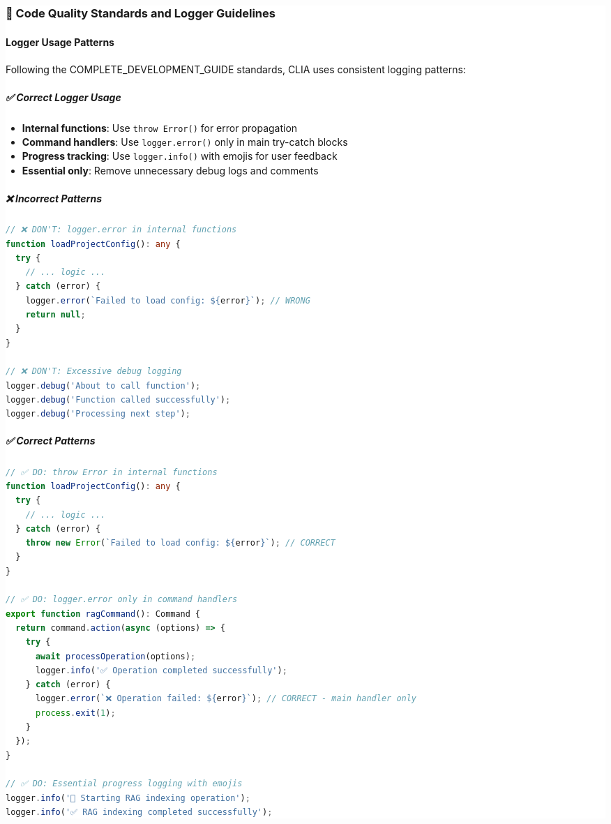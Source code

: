 ### 📜 Code Quality Standards and Logger Guidelines

#### Logger Usage Patterns
Following the COMPLETE_DEVELOPMENT_GUIDE standards, CLIA uses consistent logging patterns:

##### ✅ Correct Logger Usage
- **Internal functions**: Use `throw Error()` for error propagation
- **Command handlers**: Use `logger.error()` only in main try-catch blocks
- **Progress tracking**: Use `logger.info()` with emojis for user feedback
- **Essential only**: Remove unnecessary debug logs and comments

##### ❌ Incorrect Patterns
```typescript
// ❌ DON'T: logger.error in internal functions
function loadProjectConfig(): any {
  try {
    // ... logic ...
  } catch (error) {
    logger.error(`Failed to load config: ${error}`); // WRONG
    return null;
  }
}

// ❌ DON'T: Excessive debug logging
logger.debug('About to call function');
logger.debug('Function called successfully');
logger.debug('Processing next step');
```

##### ✅ Correct Patterns
```typescript
// ✅ DO: throw Error in internal functions
function loadProjectConfig(): any {
  try {
    // ... logic ...
  } catch (error) {
    throw new Error(`Failed to load config: ${error}`); // CORRECT
  }
}

// ✅ DO: logger.error only in command handlers
export function ragCommand(): Command {
  return command.action(async (options) => {
    try {
      await processOperation(options);
      logger.info('✅ Operation completed successfully');
    } catch (error) {
      logger.error(`❌ Operation failed: ${error}`); // CORRECT - main handler only
      process.exit(1);
    }
  });
}

// ✅ DO: Essential progress logging with emojis
logger.info('🧠 Starting RAG indexing operation');
logger.info('✅ RAG indexing completed successfully');
```
